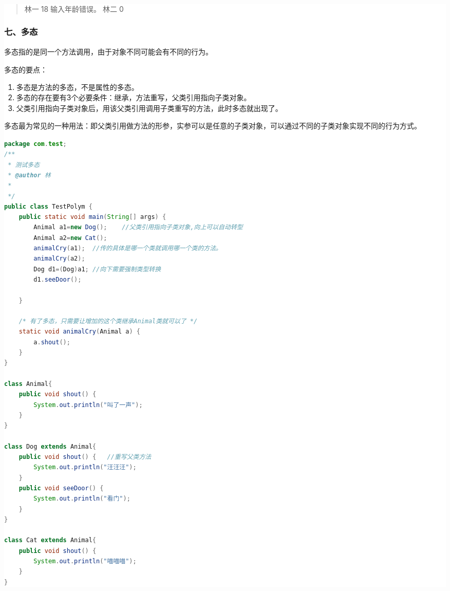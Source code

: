 >林一 18
>输入年龄错误。
>林二 0



### 七、多态

多态指的是同一个方法调用，由于对象不同可能会有不同的行为。

多态的要点：

1. 多态是方法的多态，不是属性的多态。
2. 多态的存在要有3个必要条件：继承，方法重写，父类引用指向子类对象。
3. 父类引用指向子类对象后，用该父类引用调用子类重写的方法，此时多态就出现了。

多态最为常见的一种用法：即父类引用做方法的形参，实参可以是任意的子类对象，可以通过不同的子类对象实现不同的行为方式。

```java
package com.test;
/**
 * 测试多态
 * @author 林
 *
 */
public class TestPolym {
	public static void main(String[] args) {
		Animal a1=new Dog();	//父类引用指向子类对象,向上可以自动转型
		Animal a2=new Cat();
		animalCry(a1);	//传的具体是哪一个类就调用哪一个类的方法。
		animalCry(a2);
		Dog d1=(Dog)a1;	//向下需要强制类型转换
		d1.seeDoor();
		
	}
	
	/* 有了多态，只需要让增加的这个类继承Animal类就可以了 */
	static void animalCry(Animal a) {
		a.shout();
	}
}
 
class Animal{
	public void shout() {
		System.out.println("叫了一声");
	}
}
 
class Dog extends Animal{
	public void shout() {	//重写父类方法
		System.out.println("汪汪汪");
	}
	public void seeDoor() {
		System.out.println("看门");
	}
}
 
class Cat extends Animal{
	public void shout() {
		System.out.println("喵喵喵");
	}
}
```
